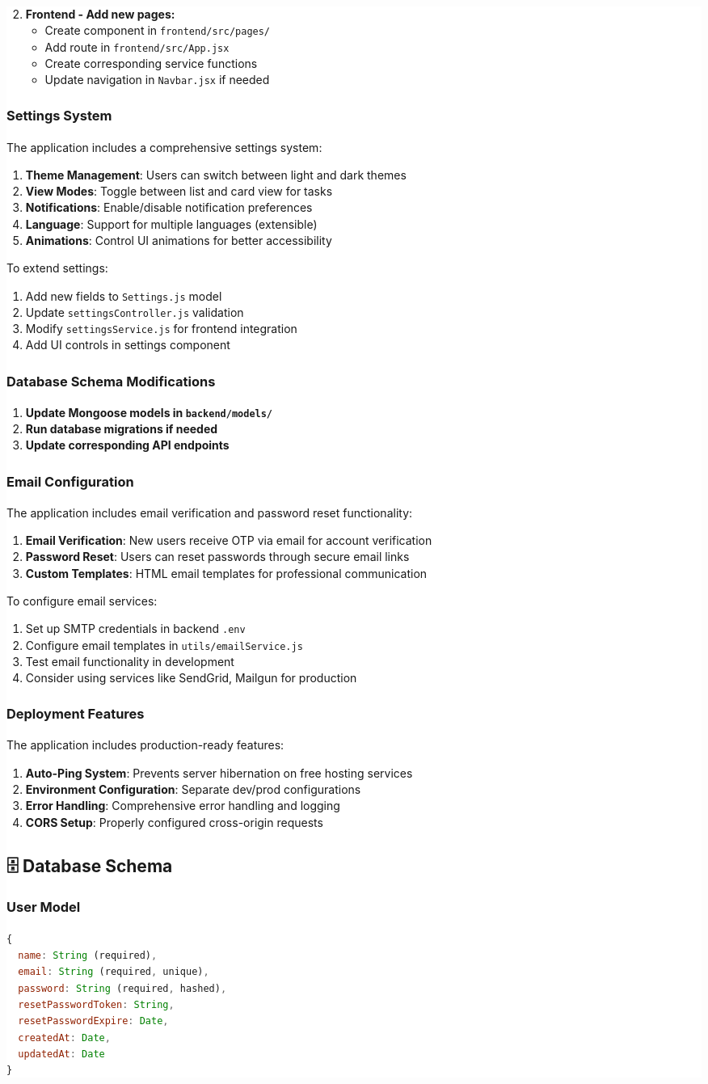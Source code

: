 2. **Frontend - Add new pages:**
   - Create component in `frontend/src/pages/`
   - Add route in `frontend/src/App.jsx`
   - Create corresponding service functions
   - Update navigation in `Navbar.jsx` if needed

### Settings System

The application includes a comprehensive settings system:

1. **Theme Management**: Users can switch between light and dark themes
2. **View Modes**: Toggle between list and card view for tasks
3. **Notifications**: Enable/disable notification preferences
4. **Language**: Support for multiple languages (extensible)
5. **Animations**: Control UI animations for better accessibility

To extend settings:
1. Add new fields to `Settings.js` model
2. Update `settingsController.js` validation
3. Modify `settingsService.js` for frontend integration
4. Add UI controls in settings component

### Database Schema Modifications

1. **Update Mongoose models in `backend/models/`**
2. **Run database migrations if needed**
3. **Update corresponding API endpoints**

### Email Configuration

The application includes email verification and password reset functionality:

1. **Email Verification**: New users receive OTP via email for account verification
2. **Password Reset**: Users can reset passwords through secure email links
3. **Custom Templates**: HTML email templates for professional communication

To configure email services:
1. Set up SMTP credentials in backend `.env`
2. Configure email templates in `utils/emailService.js`
3. Test email functionality in development
4. Consider using services like SendGrid, Mailgun for production

### Deployment Features

The application includes production-ready features:

1. **Auto-Ping System**: Prevents server hibernation on free hosting services
2. **Environment Configuration**: Separate dev/prod configurations
3. **Error Handling**: Comprehensive error handling and logging
4. **CORS Setup**: Properly configured cross-origin requests

## 🗄️ Database Schema

### User Model
```javascript
{
  name: String (required),
  email: String (required, unique),
  password: String (required, hashed),
  resetPasswordToken: String,
  resetPasswordExpire: Date,
  createdAt: Date,
  updatedAt: Date
}
```
